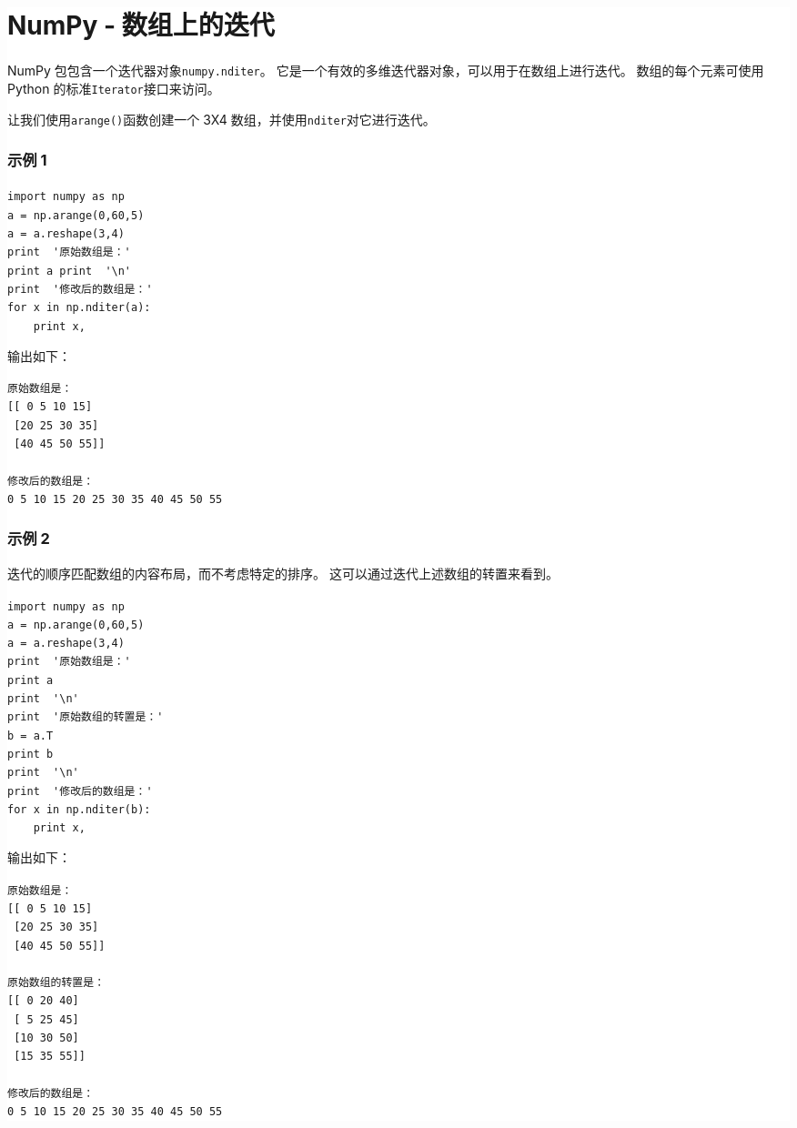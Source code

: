 # NumPy - 数组上的迭代

NumPy 包包含一个迭代器对象`numpy.nditer`。 它是一个有效的多维迭代器对象，可以用于在数组上进行迭代。 数组的每个元素可使用 Python 的标准`Iterator`接口来访问。

让我们使用`arange()`函数创建一个 3X4 数组，并使用`nditer`对它进行迭代。

### 示例 1

```
import numpy as np
a = np.arange(0,60,5) 
a = a.reshape(3,4)  
print  '原始数组是：'  
print a print  '\n'  
print  '修改后的数组是：'  
for x in np.nditer(a):  
    print x,
```

输出如下：

```
原始数组是：
[[ 0 5 10 15]
 [20 25 30 35]
 [40 45 50 55]]

修改后的数组是：
0 5 10 15 20 25 30 35 40 45 50 55 
```

### 示例 2

迭代的顺序匹配数组的内容布局，而不考虑特定的排序。 这可以通过迭代上述数组的转置来看到。

```
import numpy as np 
a = np.arange(0,60,5) 
a = a.reshape(3,4)  
print  '原始数组是：'  
print a 
print  '\n'  
print  '原始数组的转置是：' 
b = a.T 
print b 
print  '\n'  
print  '修改后的数组是：'  
for x in np.nditer(b):  
    print x,
```

输出如下：

```
原始数组是：
[[ 0 5 10 15]
 [20 25 30 35]
 [40 45 50 55]]

原始数组的转置是：
[[ 0 20 40]
 [ 5 25 45]
 [10 30 50]
 [15 35 55]]

修改后的数组是：
0 5 10 15 20 25 30 35 40 45 50 55 
```